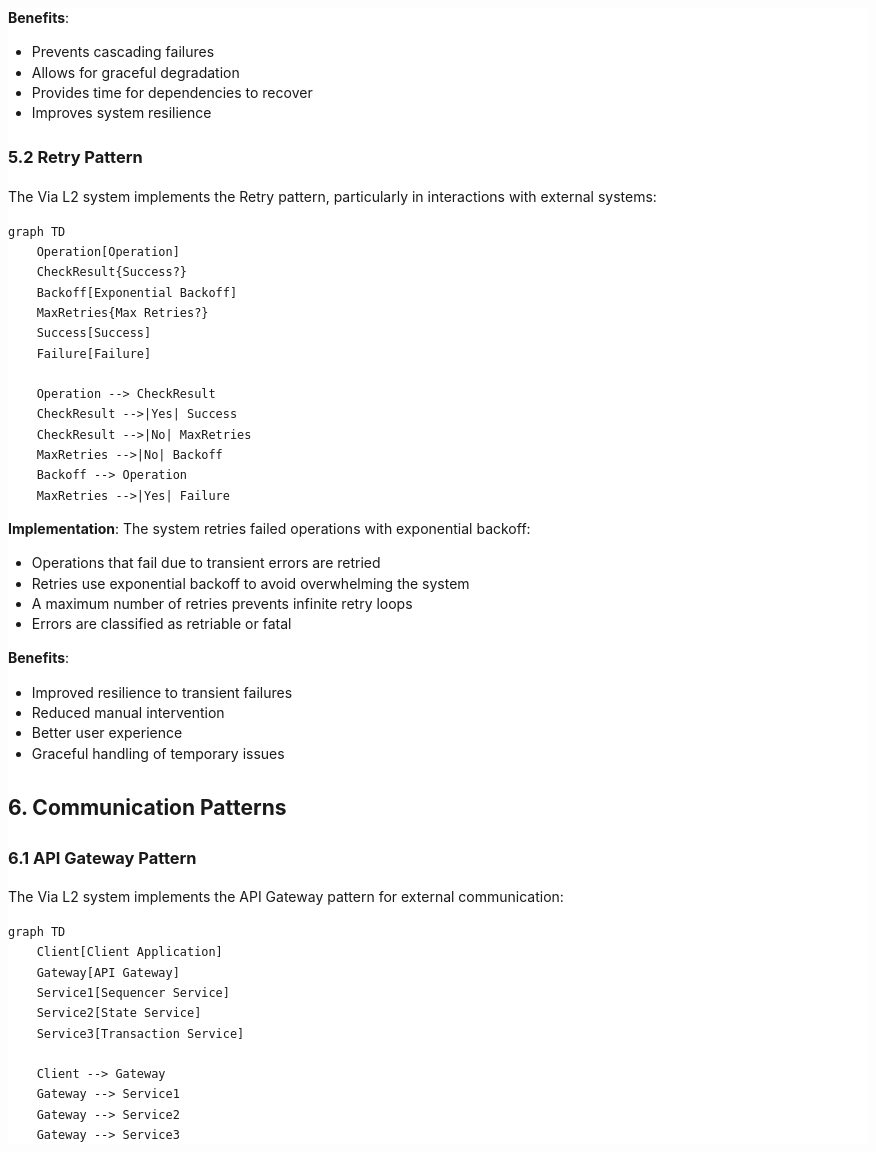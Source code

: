 **Benefits**:
- Prevents cascading failures
- Allows for graceful degradation
- Provides time for dependencies to recover
- Improves system resilience

### 5.2 Retry Pattern

The Via L2 system implements the Retry pattern, particularly in interactions with external systems:

```mermaid
graph TD
    Operation[Operation]
    CheckResult{Success?}
    Backoff[Exponential Backoff]
    MaxRetries{Max Retries?}
    Success[Success]
    Failure[Failure]
    
    Operation --> CheckResult
    CheckResult -->|Yes| Success
    CheckResult -->|No| MaxRetries
    MaxRetries -->|No| Backoff
    Backoff --> Operation
    MaxRetries -->|Yes| Failure
```

**Implementation**: The system retries failed operations with exponential backoff:
- Operations that fail due to transient errors are retried
- Retries use exponential backoff to avoid overwhelming the system
- A maximum number of retries prevents infinite retry loops
- Errors are classified as retriable or fatal

**Benefits**:
- Improved resilience to transient failures
- Reduced manual intervention
- Better user experience
- Graceful handling of temporary issues

## 6. Communication Patterns

### 6.1 API Gateway Pattern

The Via L2 system implements the API Gateway pattern for external communication:

```mermaid
graph TD
    Client[Client Application]
    Gateway[API Gateway]
    Service1[Sequencer Service]
    Service2[State Service]
    Service3[Transaction Service]
    
    Client --> Gateway
    Gateway --> Service1
    Gateway --> Service2
    Gateway --> Service3
```
